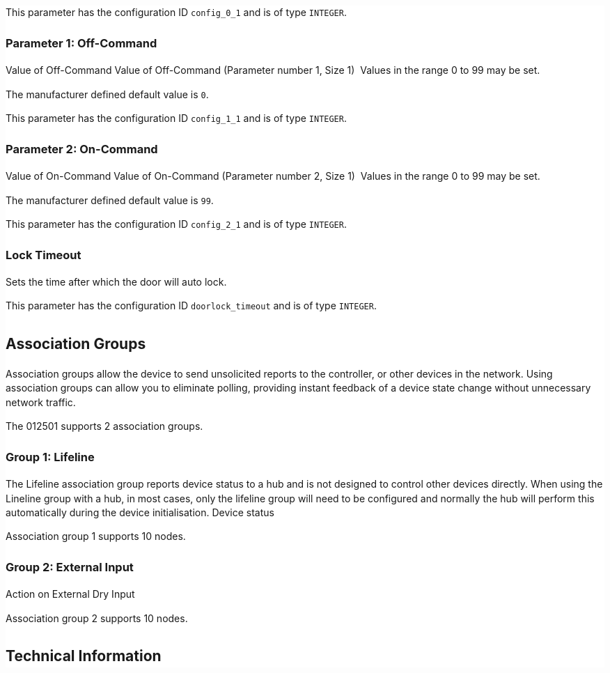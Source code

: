 This parameter has the configuration ID ```config_0_1``` and is of type ```INTEGER```.


### Parameter 1: Off-Command

Value of Off-Command
Value of Off-Command (Parameter number 1, Size 1) 
Values in the range 0 to 99 may be set.

The manufacturer defined default value is ```0```.

This parameter has the configuration ID ```config_1_1``` and is of type ```INTEGER```.


### Parameter 2: On-Command

Value of On-Command
Value of On-Command (Parameter number 2, Size 1) 
Values in the range 0 to 99 may be set.

The manufacturer defined default value is ```99```.

This parameter has the configuration ID ```config_2_1``` and is of type ```INTEGER```.

### Lock Timeout

Sets the time after which the door will auto lock.

This parameter has the configuration ID ```doorlock_timeout``` and is of type ```INTEGER```.


## Association Groups

Association groups allow the device to send unsolicited reports to the controller, or other devices in the network. Using association groups can allow you to eliminate polling, providing instant feedback of a device state change without unnecessary network traffic.

The 012501 supports 2 association groups.

### Group 1: Lifeline

The Lifeline association group reports device status to a hub and is not designed to control other devices directly. When using the Lineline group with a hub, in most cases, only the lifeline group will need to be configured and normally the hub will perform this automatically during the device initialisation.
Device status

Association group 1 supports 10 nodes.

### Group 2: External Input

Action on External Dry Input

Association group 2 supports 10 nodes.

## Technical Information
